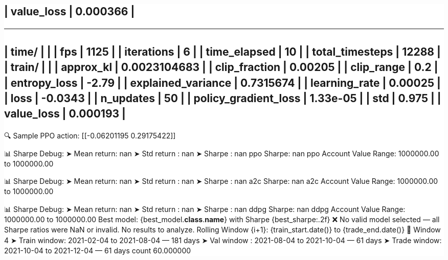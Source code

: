|    value_loss           | 0.000366    |
-----------------------------------------
------------------------------------------
| time/                   |              |
|    fps                  | 1125         |
|    iterations           | 6            |
|    time_elapsed         | 10           |
|    total_timesteps      | 12288        |
| train/                  |              |
|    approx_kl            | 0.0023104683 |
|    clip_fraction        | 0.00205      |
|    clip_range           | 0.2          |
|    entropy_loss         | -2.79        |
|    explained_variance   | 0.7315674    |
|    learning_rate        | 0.00025      |
|    loss                 | -0.0343      |
|    n_updates            | 50           |
|    policy_gradient_loss | 1.33e-05     |
|    std                  | 0.975        |
|    value_loss           | 0.000193     |
------------------------------------------
🔍 Sample PPO action: [[-0.06201195  0.29175422]]

📊 Sharpe Debug:
  ➤ Mean return: nan
  ➤ Std return : nan
  ➤ Sharpe     : nan
ppo Sharpe: nan
ppo Account Value Range: 1000000.00 to 1000000.00

📊 Sharpe Debug:
  ➤ Mean return: nan
  ➤ Std return : nan
  ➤ Sharpe     : nan
a2c Sharpe: nan
a2c Account Value Range: 1000000.00 to 1000000.00

📊 Sharpe Debug:
  ➤ Mean return: nan
  ➤ Std return : nan
  ➤ Sharpe     : nan
ddpg Sharpe: nan
ddpg Account Value Range: 1000000.00 to 1000000.00
 Best model: {best_model.__class__.__name__} with Sharpe {best_sharpe:.2f}
❌ No valid model selected — all Sharpe ratios were NaN or invalid.
No results to analyze.
 Rolling Window {i+1}: {train_start.date()} to {trade_end.date()}
🧪 Window 4
  ➤ Train window: 2021-02-04 to 2021-08-04 — 181 days
  ➤ Val window  : 2021-08-04 to 2021-10-04   — 61 days
  ➤ Trade window: 2021-10-04 to 2021-12-04 — 61 days
count    60.000000